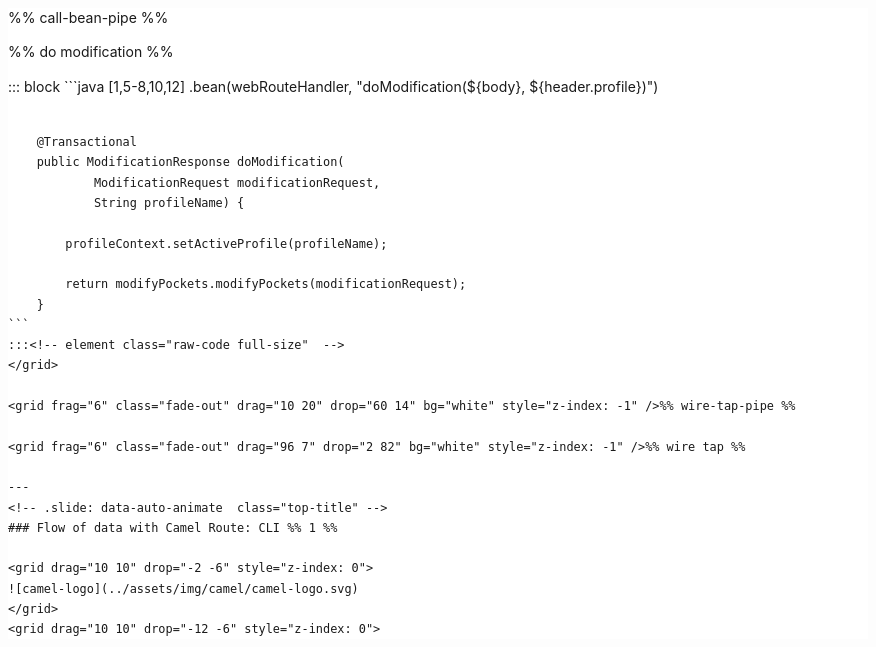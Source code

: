 <grid frag="4" class="fade-out" drag="20 26" drop="40 14" bg="white" style="z-index: -1" />%% call-bean-pipe %%

<grid frag="4" class="fade-out" drag="96 7" drop="2 75" bg="white" style="z-index: -1" />%% do modification %%

<grid frag="5" class="fade-in-then-out" drag="100 60" drop="5 40" bg="white" style="z-index: 0">
::: block
```java [1,5-8,10,12]
.bean(webRouteHandler, "doModification(${body}, ${header.profile})")

~~~~~~

    @Transactional
    public ModificationResponse doModification(
		    ModificationRequest modificationRequest, 
		    String profileName) {
		    
        profileContext.setActiveProfile(profileName);
        
        return modifyPockets.modifyPockets(modificationRequest);
    }
```
:::<!-- element class="raw-code full-size"  -->
</grid>

<grid frag="6" class="fade-out" drag="10 20" drop="60 14" bg="white" style="z-index: -1" />%% wire-tap-pipe %%

<grid frag="6" class="fade-out" drag="96 7" drop="2 82" bg="white" style="z-index: -1" />%% wire tap %%

---
<!-- .slide: data-auto-animate  class="top-title" -->
### Flow of data with Camel Route: CLI %% 1 %%

<grid drag="10 10" drop="-2 -6" style="z-index: 0">
![camel-logo](../assets/img/camel/camel-logo.svg)
</grid>
<grid drag="10 10" drop="-12 -6" style="z-index: 0">